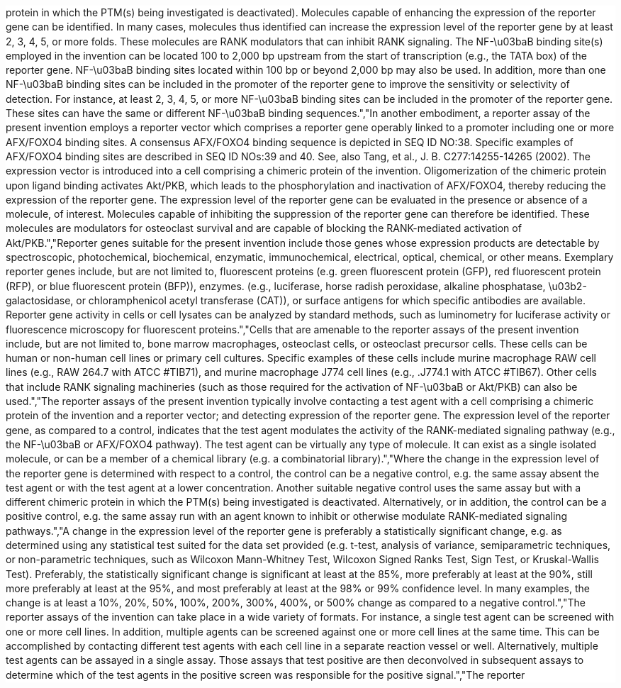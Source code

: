 protein in which the PTM(s) being investigated is deactivated). Molecules capable of enhancing the expression of the reporter gene can be identified. In many cases, molecules thus identified can increase the expression level of the reporter gene by at least 2, 3, 4, 5, or more folds. These molecules are RANK modulators that can inhibit RANK signaling. The NF-\u03baB binding site(s) employed in the invention can be located 100 to 2,000 bp upstream from the start of transcription (e.g., the TATA box) of the reporter gene. NF-\u03baB binding sites located within 100 bp or beyond 2,000 bp may also be used. In addition, more than one NF-\u03baB binding sites can be included in the promoter of the reporter gene to improve the sensitivity or selectivity of detection. For instance, at least 2, 3, 4, 5, or more NF-\u03baB binding sites can be included in the promoter of the reporter gene. These sites can have the same or different NF-\u03baB binding sequences.","In another embodiment, a reporter assay of the present invention employs a reporter vector which comprises a reporter gene operably linked to a promoter including one or more AFX\/FOXO4 binding sites. A consensus AFX\/FOXO4 binding sequence is depicted in SEQ ID NO:38. Specific examples of AFX\/FOXO4 binding sites are described in SEQ ID NOs:39 and 40. See, also Tang, et al., J. B. C277:14255-14265 (2002). The expression vector is introduced into a cell comprising a chimeric protein of the invention. Oligomerization of the chimeric protein upon ligand binding activates Akt\/PKB, which leads to the phosphorylation and inactivation of AFX\/FOXO4, thereby reducing the expression of the reporter gene. The expression level of the reporter gene can be evaluated in the presence or absence of a molecule, of interest. Molecules capable of inhibiting the suppression of the reporter gene can therefore be identified. These molecules are modulators for osteoclast survival and are capable of blocking the RANK-mediated activation of Akt\/PKB.","Reporter genes suitable for the present invention include those genes whose expression products are detectable by spectroscopic, photochemical, biochemical, enzymatic, immunochemical, electrical, optical, chemical, or other means. Exemplary reporter genes include, but are not limited to, fluorescent proteins (e.g. green fluorescent protein (GFP), red fluorescent protein (RFP), or blue fluorescent protein (BFP)), enzymes. (e.g., luciferase, horse radish peroxidase, alkaline phosphatase, \u03b2-galactosidase, or chloramphenicol acetyl transferase (CAT)), or surface antigens for which specific antibodies are available. Reporter gene activity in cells or cell lysates can be analyzed by standard methods, such as luminometry for luciferase activity or fluorescence microscopy for fluorescent proteins.","Cells that are amenable to the reporter assays of the present invention include, but are not limited to, bone marrow macrophages, osteoclast cells, or osteoclast precursor cells. These cells can be human or non-human cell lines or primary cell cultures. Specific examples of these cells include murine macrophage RAW cell lines (e.g., RAW 264.7 with ATCC #TIB71), and murine macrophage J774 cell lines (e.g., .J774.1 with ATCC #TIB67). Other cells that include RANK signaling machineries (such as those required for the activation of NF-\u03baB or Akt\/PKB) can also be used.","The reporter assays of the present invention typically involve contacting a test agent with a cell comprising a chimeric protein of the invention and a reporter vector; and detecting expression of the reporter gene. The expression level of the reporter gene, as compared to a control, indicates that the test agent modulates the activity of the RANK-mediated signaling pathway (e.g., the NF-\u03baB or AFX\/FOXO4 pathway). The test agent can be virtually any type of molecule. It can exist as a single isolated molecule, or can be a member of a chemical library (e.g. a combinatorial library).","Where the change in the expression level of the reporter gene is determined with respect to a control, the control can be a negative control, e.g. the same assay absent the test agent or with the test agent at a lower concentration. Another suitable negative control uses the same assay but with a different chimeric protein in which the PTM(s) being investigated is deactivated. Alternatively, or in addition, the control can be a positive control, e.g. the same assay run with an agent known to inhibit or otherwise modulate RANK-mediated signaling pathways.","A change in the expression level of the reporter gene is preferably a statistically significant change, e.g. as determined using any statistical test suited for the data set provided (e.g. t-test, analysis of variance, semiparametric techniques, or non-parametric techniques, such as Wilcoxon Mann-Whitney Test, Wilcoxon Signed Ranks Test, Sign Test, or Kruskal-Wallis Test). Preferably, the statistically significant change is significant at least at the 85%, more preferably at least at the 90%, still more preferably at least at the 95%, and most preferably at least at the 98% or 99% confidence level. In many examples, the change is at least a 10%, 20%, 50%, 100%, 200%, 300%, 400%, or 500% change as compared to a negative control.","The reporter assays of the invention can take place in a wide variety of formats. For instance, a single test agent can be screened with one or more cell lines. In addition, multiple agents can be screened against one or more cell lines at the same time. This can be accomplished by contacting different test agents with each cell line in a separate reaction vessel or well. Alternatively, multiple test agents can be assayed in a single assay. Those assays that test positive are then deconvolved in subsequent assays to determine which of the test agents in the positive screen was responsible for the positive signal.","The reporter
